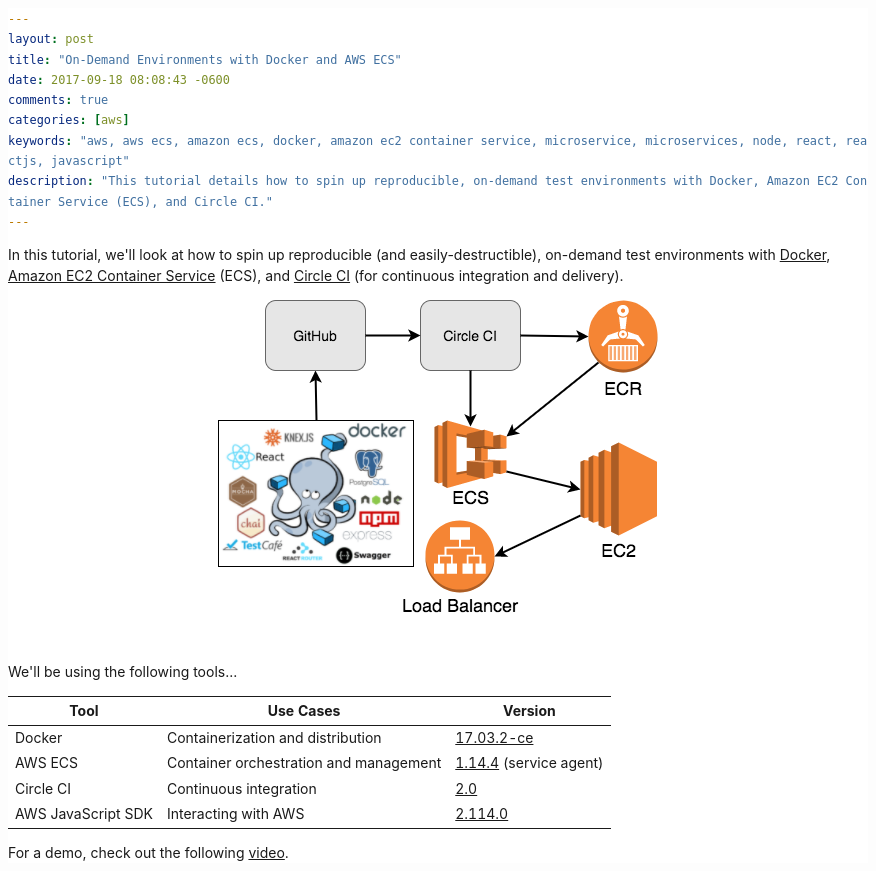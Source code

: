 ```yaml
---
layout: post
title: "On-Demand Environments with Docker and AWS ECS"
date: 2017-09-18 08:08:43 -0600
comments: true
categories: [aws]
keywords: "aws, aws ecs, amazon ecs, docker, amazon ec2 container service, microservice, microservices, node, react, reactjs, javascript"
description: "This tutorial details how to spin up reproducible, on-demand test environments with Docker, Amazon EC2 Container Service (ECS), and Circle CI."
---
```


In this tutorial, we'll look at how to spin up reproducible (and easily-destructible), on-demand test environments with [Docker](http://docker.com/), [Amazon EC2 Container Service](https://aws.amazon.com/ecs/) (ECS), and [Circle CI](https://circleci.com/) (for continuous integration and delivery).

<div style="text-align:center;">
  <img src="/images/blog/on-demand-environments/on-demand-envs.png" style="max-width: 90%; border:0; box-shadow: none;" alt="on demand test environments">
</div>

We'll be using the following tools...

| Tool    | Use Cases              | Version                                                                |
|---------|-----------------------|------------------------------------------------------------------------|
| Docker  | Containerization and distribution      | [17.03.2-ce](https://github.com/moby/moby/releases/tag/v17.03.2-ce)    |
| AWS ECS | Container orchestration and management  | [1.14.4](https://github.com/aws/amazon-ecs-agent/releases/tag/v1.14.4) (service agent) |
| Circle CI | Continuous integration | [2.0](https://circleci.com/docs/2.0/) |
| AWS JavaScript SDK | Interacting with AWS | [2.114.0](https://github.com/aws/aws-sdk-js/releases/tag/v2.114.0) |

For a demo, check out the following [video](https://www.youtube.com/watch?v=O4jlWN3IVhE).
